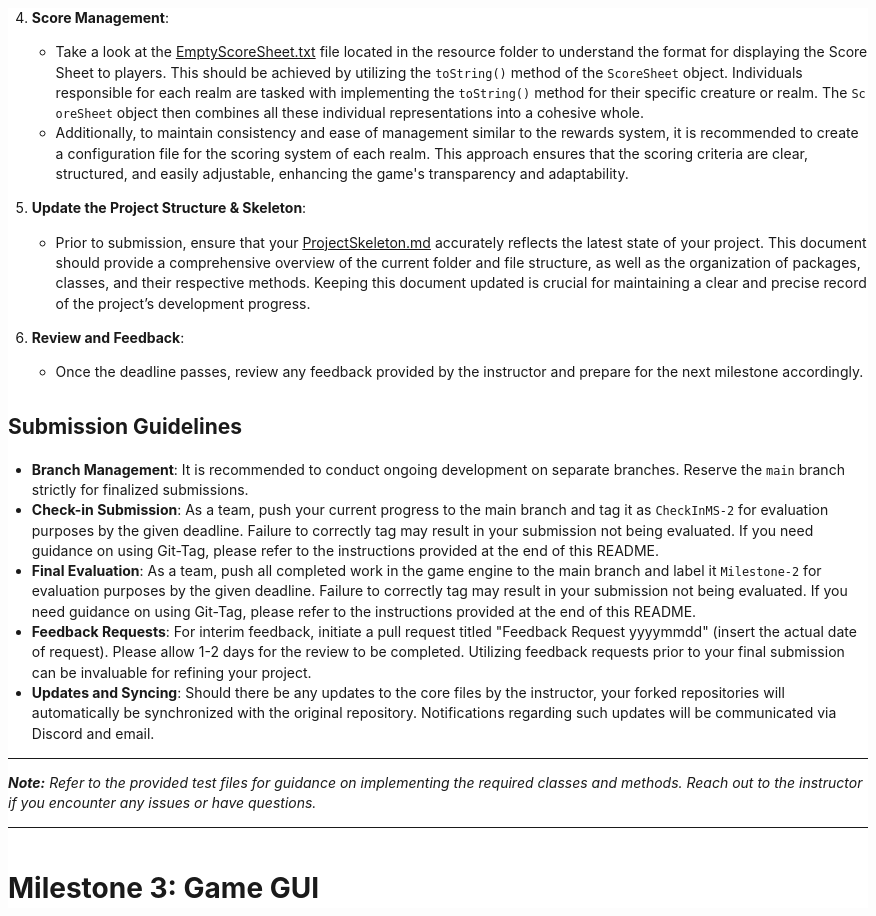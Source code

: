 4. **Score Management**:

   - Take a look at the [EmptyScoreSheet.txt](/src/main/resources/EmptyScoreSheet.txt) file located in the resource folder to understand the format for displaying the Score Sheet to players. This should be achieved by utilizing the `toString()` method of the `ScoreSheet` object. Individuals responsible for each realm are tasked with implementing the `toString()` method for their specific creature or realm. The `ScoreSheet` object then combines all these individual representations into a cohesive whole.
   - Additionally, to maintain consistency and ease of management similar to the rewards system, it is recommended to create a configuration file for the scoring system of each realm. This approach ensures that the scoring criteria are clear, structured, and easily adjustable, enhancing the game's transparency and adaptability.

5. **Update the Project Structure & Skeleton**:

   - Prior to submission, ensure that your [ProjectSkeleton.md](/ProjectSkeleton.md) accurately reflects the latest state of your project. This document should provide a comprehensive overview of the current folder and file structure, as well as the organization of packages, classes, and their respective methods. Keeping this document updated is crucial for maintaining a clear and precise record of the project’s development progress.

6. **Review and Feedback**:
   - Once the deadline passes, review any feedback provided by the instructor and prepare for the next milestone accordingly.

## Submission Guidelines

- **Branch Management**: It is recommended to conduct ongoing development on separate branches. Reserve the `main` branch strictly for finalized submissions.
- **Check-in Submission**: As a team, push your current progress to the main branch and tag it as `CheckInMS-2` for evaluation purposes by the given deadline. Failure to correctly tag may result in your submission not being evaluated. If you need guidance on using Git-Tag, please refer to the instructions provided at the end of this README.
- **Final Evaluation**: As a team, push all completed work in the game engine to the main branch and label it `Milestone-2` for evaluation purposes by the given deadline. Failure to correctly tag may result in your submission not being evaluated. If you need guidance on using Git-Tag, please refer to the instructions provided at the end of this README.
- **Feedback Requests**: For interim feedback, initiate a pull request titled "Feedback Request yyyymmdd" (insert the actual date of request). Please allow 1-2 days for the review to be completed. Utilizing feedback requests prior to your final submission can be invaluable for refining your project.
- **Updates and Syncing**: Should there be any updates to the core files by the instructor, your forked repositories will automatically be synchronized with the original repository. Notifications regarding such updates will be communicated via Discord and email.

---

_**Note:** Refer to the provided test files for guidance on implementing the required classes and methods. Reach out to the instructor if you encounter any issues or have questions._

---

# Milestone 3: Game GUI
